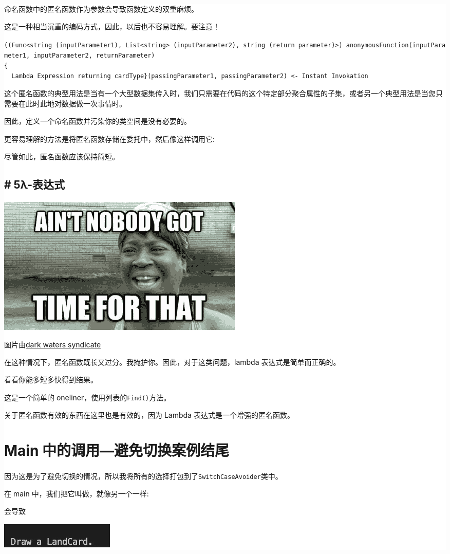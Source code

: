 命名函数中的匿名函数作为参数会导致函数定义的双重麻烦。

这是一种相当沉重的编码方式，因此，以后也不容易理解。要注意！

```
((Func<string (inputParameter1), List<string> (inputParameter2), string (return parameter)>) anonymousFunction(inputParameter1, inputParameter2, returnParameter)
{
  Lambda Expression returning cardType}(passingParameter1, passingParameter2) <- Instant Invokation
```

这个匿名函数的典型用法是当有一个大型数据集传入时，我们只需要在代码的这个特定部分聚合属性的子集，或者另一个典型用法是当您只需要在此时此地对数据做一次事情时。

因此，定义一个命名函数并污染你的类空间是没有必要的。

更容易理解的方法是将匿名函数存储在委托中，然后像这样调用它:

尽管如此，匿名函数应该保持简短。

## # 5λ-表达式

![](img/a6c2294e31185ba4c34734fcd4a6811d.png)

图片由[dark waters syndicate](http://www.darkwatersyndicate.com/archives/redefining-bronchitis-aint-nobody-got-time-for-that)

在这种情况下，匿名函数既长又过分。我掩护你。因此，对于这类问题，lambda 表达式是简单而正确的。

看看你能多短多快得到结果。

这是一个简单的 oneliner，使用列表的`Find()`方法。

关于匿名函数有效的东西在这里也是有效的，因为 Lambda 表达式是一个增强的匿名函数。

# Main 中的调用—避免切换案例结尾

因为这是为了避免切换的情况，所以我将所有的选择打包到了`SwitchCaseAvoider`类中。

在 main 中，我们把它叫做，就像另一个一样:

会导致

![](img/679aa1d6bfe0f1f1f376119b5147945a.png)
